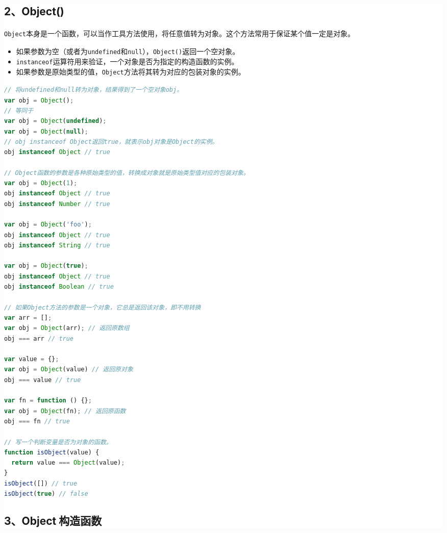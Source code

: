 ## 2、Object()
`Object`本身是一个函数，可以当作工具方法使用，将任意值转为对象。这个方法常用于保证某个值一定是对象。
- 如果参数为空（或者为`undefined`和`null`），`Object()`返回一个空对象。
- `instanceof`运算符用来验证，一个对象是否为指定的构造函数的实例。
- 如果参数是原始类型的值，`Object`方法将其转为对应的包装对象的实例。
```js
// 将undefined和null转为对象，结果得到了一个空对象obj。
var obj = Object();
// 等同于
var obj = Object(undefined);
var obj = Object(null);
// obj instanceof Object返回true，就表示obj对象是Object的实例。
obj instanceof Object // true

// Object函数的参数是各种原始类型的值，转换成对象就是原始类型值对应的包装对象。
var obj = Object(1);
obj instanceof Object // true
obj instanceof Number // true

var obj = Object('foo');
obj instanceof Object // true
obj instanceof String // true

var obj = Object(true);
obj instanceof Object // true
obj instanceof Boolean // true

// 如果Object方法的参数是一个对象，它总是返回该对象，即不用转换
var arr = [];
var obj = Object(arr); // 返回原数组
obj === arr // true

var value = {};
var obj = Object(value) // 返回原对象
obj === value // true

var fn = function () {};
var obj = Object(fn); // 返回原函数
obj === fn // true

// 写一个判断变量是否为对象的函数。
function isObject(value) {
  return value === Object(value);
}
isObject([]) // true
isObject(true) // false
```

## 3、Object 构造函数
